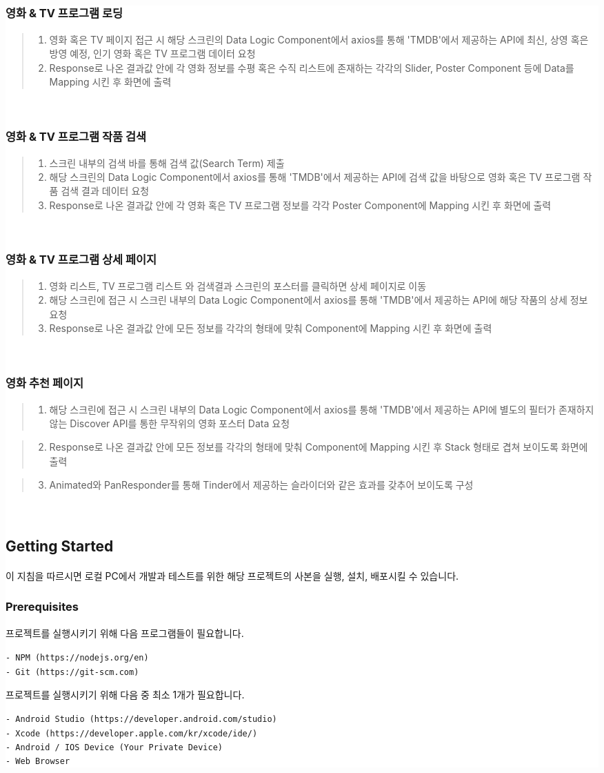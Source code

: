 ### 영화 & TV 프로그램 로딩

>1. 영화 혹은 TV 페이지 접근 시 해당 스크린의 Data Logic Component에서 axios를 통해 'TMDB'에서 제공하는 API에 최신, 상영 혹은 방영 예정, 인기 영화 혹은 TV 프로그램 데이터 요청
>2. Response로 나온 결과값 안에 각 영화 정보를 수평 혹은 수직 리스트에 존재하는 각각의 Slider, Poster Component 등에 Data를 Mapping 시킨 후 화면에 출력

<br>

### 영화 & TV 프로그램 작품 검색

>1. 스크린 내부의 검색 바를 통해 검색 값(Search Term) 제출
>2. 해당 스크린의 Data Logic Component에서 axios를 통해 'TMDB'에서 제공하는 API에 검색 값을 바탕으로 영화 혹은 TV 프로그램 작품 검색 결과 데이터 요청
>3. Response로 나온 결과값 안에 각 영화 혹은 TV 프로그램 정보를 각각 Poster Component에 Mapping 시킨 후 화면에 출력

<br>

### 영화 & TV 프로그램 상세 페이지

>1. 영화 리스트, TV 프로그램 리스트 와 검색결과 스크린의 포스터를 클릭하면 상세 페이지로 이동
>2. 해당 스크린에 접근 시 스크린 내부의 Data Logic Component에서 axios를 통해 'TMDB'에서 제공하는 API에 해당 작품의 상세 정보 요청
>3. Response로 나온 결과값 안에 모든 정보를 각각의 형태에 맞춰 Component에 Mapping 시킨 후 화면에 출력

<br>

### 영화 추천 페이지

>1. 해당 스크린에 접근 시 스크린 내부의 Data Logic Component에서 axios를 통해 'TMDB'에서 제공하는 API에 별도의 필터가 존재하지 않는 Discover API를 통한 무작위의 영화 포스터 Data 요청

>2. Response로 나온 결과값 안에 모든 정보를 각각의 형태에 맞춰 Component에 Mapping 시킨 후 Stack 형태로 겹쳐 보이도록 화면에 출력

>3. Animated와 PanResponder를 통해 Tinder에서 제공하는 슬라이더와 같은 효과를 갖추어 보이도록 구성

</br>

## Getting Started

이 지침을 따르시면 로컬 PC에서 개발과 테스트를 위한 해당 프로젝트의 사본을 실행, 설치, 배포시킬 수 있습니다.

### Prerequisites

프로젝트를 실행시키기 위해 다음 프로그램들이 필요합니다.

```
- NPM (https://nodejs.org/en)
- Git (https://git-scm.com)
```

프로젝트를 실행시키기 위해 다음 중 최소 1개가 필요합니다.

```
- Android Studio (https://developer.android.com/studio)
- Xcode (https://developer.apple.com/kr/xcode/ide/)
- Android / IOS Device (Your Private Device)
- Web Browser
```

